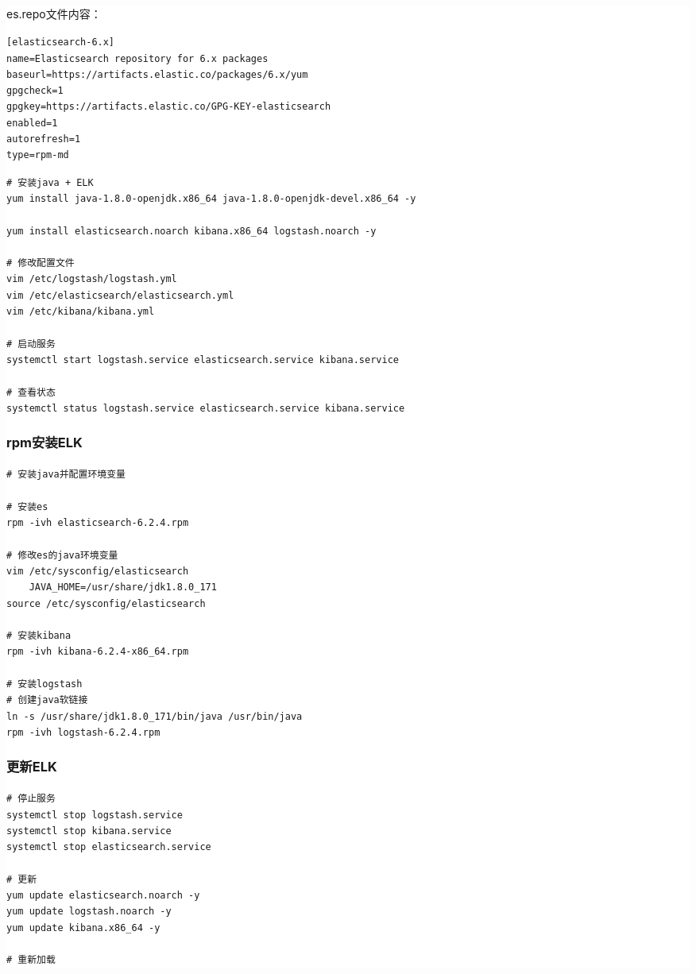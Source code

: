 es.repo文件内容：

```
[elasticsearch-6.x]
name=Elasticsearch repository for 6.x packages
baseurl=https://artifacts.elastic.co/packages/6.x/yum
gpgcheck=1
gpgkey=https://artifacts.elastic.co/GPG-KEY-elasticsearch
enabled=1
autorefresh=1
type=rpm-md
```

```
# 安装java + ELK
yum install java-1.8.0-openjdk.x86_64 java-1.8.0-openjdk-devel.x86_64 -y

yum install elasticsearch.noarch kibana.x86_64 logstash.noarch -y

# 修改配置文件
vim /etc/logstash/logstash.yml
vim /etc/elasticsearch/elasticsearch.yml
vim /etc/kibana/kibana.yml

# 启动服务
systemctl start logstash.service elasticsearch.service kibana.service

# 查看状态
systemctl status logstash.service elasticsearch.service kibana.service
```

### rpm安装ELK
```
# 安装java并配置环境变量

# 安装es
rpm -ivh elasticsearch-6.2.4.rpm

# 修改es的java环境变量
vim /etc/sysconfig/elasticsearch
    JAVA_HOME=/usr/share/jdk1.8.0_171
source /etc/sysconfig/elasticsearch

# 安装kibana
rpm -ivh kibana-6.2.4-x86_64.rpm

# 安装logstash
# 创建java软链接
ln -s /usr/share/jdk1.8.0_171/bin/java /usr/bin/java
rpm -ivh logstash-6.2.4.rpm
```

### 更新ELK
```
# 停止服务
systemctl stop logstash.service
systemctl stop kibana.service
systemctl stop elasticsearch.service

# 更新
yum update elasticsearch.noarch -y
yum update logstash.noarch -y
yum update kibana.x86_64 -y

# 重新加载
```